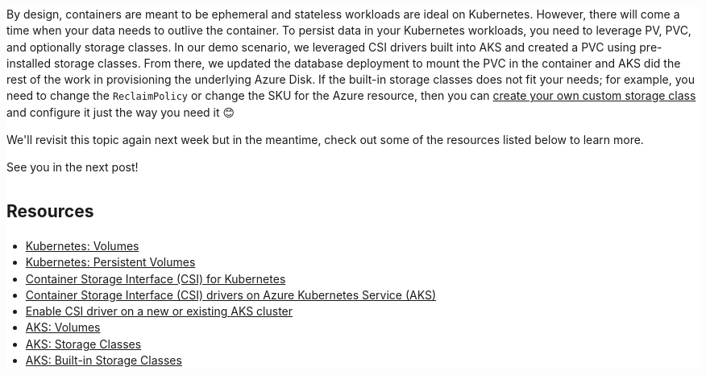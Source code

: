 By design, containers are meant to be ephemeral and stateless workloads are ideal on Kubernetes. However, there will come a time when your data needs to outlive the container. To persist data in your Kubernetes workloads, you need to leverage PV, PVC, and optionally storage classes. In our demo scenario, we leveraged CSI drivers built into AKS and created a PVC using pre-installed storage classes. From there, we updated the database deployment to mount the PVC in the container and AKS did the rest of the work in provisioning the underlying Azure Disk. If the built-in storage classes does not fit your needs; for example, you need to change the `ReclaimPolicy` or change the SKU for the Azure resource, then you can [create your own custom storage class](https://learn.microsoft.com/azure/aks/azure-disk-csi#create-a-custom-storage-class?WT.mc_id=containers-84290-pauyu) and configure it just the way you need it 😊

We'll revisit this topic again next week but in the meantime, check out some of the resources listed below to learn more.

See you in the next post!

## Resources

* [Kubernetes: Volumes](https://kubernetes.io/docs/concepts/storage/volumes/)
* [Kubernetes: Persistent Volumes](https://kubernetes.io/docs/concepts/storage/persistent-volumes/)
* [Container Storage Interface (CSI) for Kubernetes](https://kubernetes.io/blog/2019/01/15/container-storage-interface-ga/)
* [Container Storage Interface (CSI) drivers on Azure Kubernetes Service (AKS)](https://learn.microsoft.com/azure/aks/csi-storage-drivers?WT.mc_id=containers-84290-pauyu)
* [Enable CSI driver on a new or existing AKS cluster](https://learn.microsoft.com/azure/aks/azure-blob-csi?WT.mc_id=containers-84290-pauyu&tabs=NFS#enable-csi-driver-on-a-new-or-existing-aks-cluster)
* [AKS: Volumes](https://learn.microsoft.com/azure/aks/concepts-storage?WT.mc_id=containers-84290-pauyu#volumes)
* [AKS: Storage Classes](https://learn.microsoft.com/azure/aks/concepts-storage?WT.mc_id=containers-84290-pauyu#storage-classes)
* [AKS: Built-in Storage Classes](https://learn.microsoft.com/azure/aks/azure-disks-dynamic-pv?WT.mc_id=containers-84290-pauyu#built-in-storage-classes)
